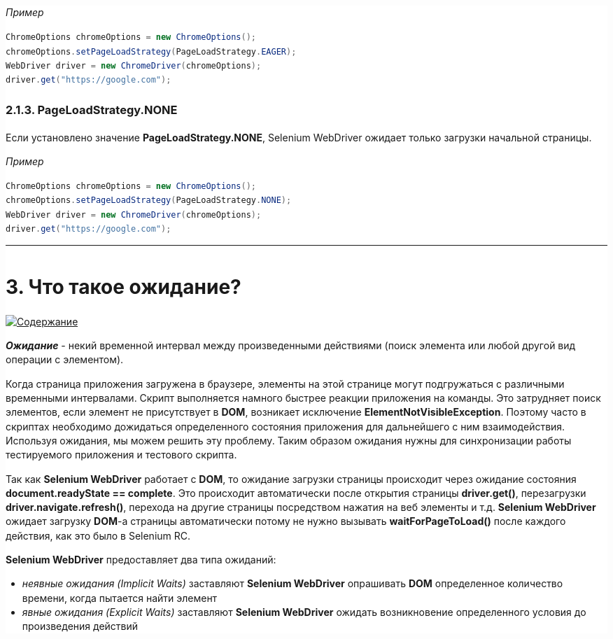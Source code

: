 *Пример*

```java
ChromeOptions chromeOptions = new ChromeOptions();
chromeOptions.setPageLoadStrategy(PageLoadStrategy.EAGER);
WebDriver driver = new ChromeDriver(chromeOptions);
driver.get("https://google.com");
```

### 2.1.3. PageLoadStrategy.NONE

Если установлено значение **PageLoadStrategy.NONE**, Selenium WebDriver ожидает только загрузки начальной страницы.

*Пример*

```java
ChromeOptions chromeOptions = new ChromeOptions();
chromeOptions.setPageLoadStrategy(PageLoadStrategy.NONE);
WebDriver driver = new ChromeDriver(chromeOptions);
driver.get("https://google.com");
```

***

# 3. Что такое ожидание?

[![Содержание](https://img.shields.io/badge/-Содержание-66eeff)](#содержание)

***Ожидание*** - некий временной интервал между произведенными действиями 
(поиск элемента или любой другой вид операции с элементом).

Когда страница приложения загружена в браузере, элементы на этой странице могут подгружаться с различными временными интервалами.
Скрипт выполняется намного быстрее реакции приложения на команды.
Это затрудняет поиск элементов, если элемент не присутствует в **DOM**, возникает исключение **ElementNotVisibleException**.
Поэтому часто в скриптах необходимо дожидаться определенного состояния приложения для дальнейшего с ним взаимодействия.
Используя ожидания, мы можем решить эту проблему.
Таким образом ожидания нужны для синхронизации работы тестируемого приложения и тестового скрипта.

Так как **Selenium WebDriver** работает с **DOM**, то ожидание загрузки страницы происходит через ожидание состояния 
**document.readyState == complete**. Это происходит автоматически после открытия страницы **driver.get()**, 
перезагрузки **driver.navigate.refresh()**, перехода на другие страницы посредством нажатия на веб элементы и т.д.
**Selenium WebDriver** ожидает загрузку **DOM**-а страницы автоматически потому не нужно вызывать **waitForPageToLoad()**
после каждого действия, как это было в Selenium RC.

**Selenium WebDriver** предоставляет два типа ожиданий: 

* *неявные ожидания (Implicit Waits)* заставляют **Selenium WebDriver** опрашивать **DOM** определенное количество времени, когда пытается найти элемент
* *явные ожидания (Explicit Waits)* заставляют **Selenium WebDriver** ожидать возникновение определенного условия до произведения действий

